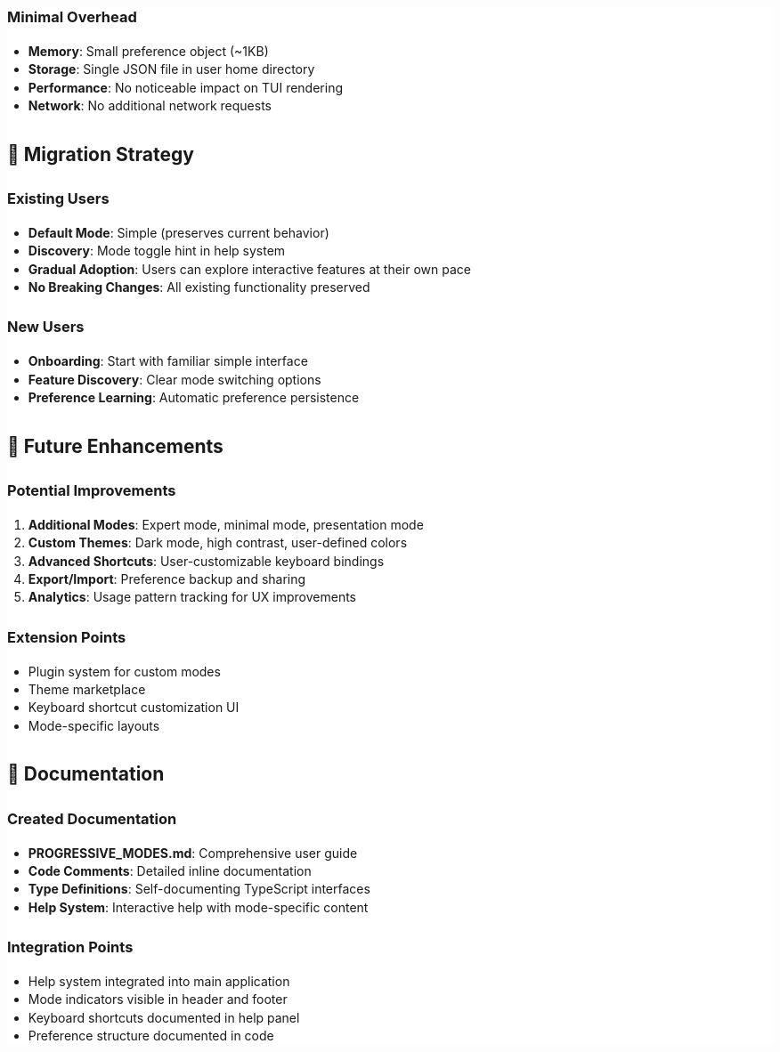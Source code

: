 ### Minimal Overhead
- **Memory**: Small preference object (~1KB)
- **Storage**: Single JSON file in user home directory
- **Performance**: No noticeable impact on TUI rendering
- **Network**: No additional network requests

## 🔄 Migration Strategy

### Existing Users
- **Default Mode**: Simple (preserves current behavior)
- **Discovery**: Mode toggle hint in help system
- **Gradual Adoption**: Users can explore interactive features at their own pace
- **No Breaking Changes**: All existing functionality preserved

### New Users
- **Onboarding**: Start with familiar simple interface
- **Feature Discovery**: Clear mode switching options
- **Preference Learning**: Automatic preference persistence

## 🚀 Future Enhancements

### Potential Improvements
1. **Additional Modes**: Expert mode, minimal mode, presentation mode
2. **Custom Themes**: Dark mode, high contrast, user-defined colors
3. **Advanced Shortcuts**: User-customizable keyboard bindings
4. **Export/Import**: Preference backup and sharing
5. **Analytics**: Usage pattern tracking for UX improvements

### Extension Points
- Plugin system for custom modes
- Theme marketplace
- Keyboard shortcut customization UI
- Mode-specific layouts

## 📝 Documentation

### Created Documentation
- **PROGRESSIVE_MODES.md**: Comprehensive user guide
- **Code Comments**: Detailed inline documentation
- **Type Definitions**: Self-documenting TypeScript interfaces
- **Help System**: Interactive help with mode-specific content

### Integration Points
- Help system integrated into main application
- Mode indicators visible in header and footer
- Keyboard shortcuts documented in help panel
- Preference structure documented in code
